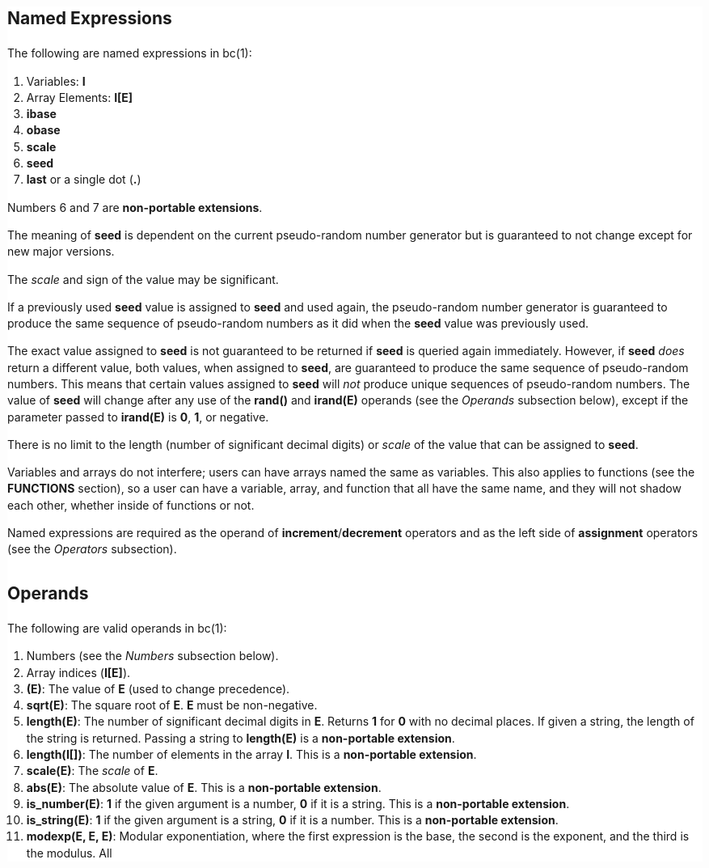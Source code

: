 ## Named Expressions

The following are named expressions in bc(1):

1.	Variables: **I**
2.	Array Elements: **I[E]**
3.	**ibase**
4.	**obase**
5.	**scale**
6.	**seed**
7.	**last** or a single dot (**.**)

Numbers 6 and 7 are **non-portable extensions**.

The meaning of **seed** is dependent on the current pseudo-random number
generator but is guaranteed to not change except for new major versions.

The *scale* and sign of the value may be significant.

If a previously used **seed** value is assigned to **seed** and used again, the
pseudo-random number generator is guaranteed to produce the same sequence of
pseudo-random numbers as it did when the **seed** value was previously used.

The exact value assigned to **seed** is not guaranteed to be returned if
**seed** is queried again immediately. However, if **seed** *does* return a
different value, both values, when assigned to **seed**, are guaranteed to
produce the same sequence of pseudo-random numbers. This means that certain
values assigned to **seed** will *not* produce unique sequences of pseudo-random
numbers. The value of **seed** will change after any use of the **rand()** and
**irand(E)** operands (see the *Operands* subsection below), except if the
parameter passed to **irand(E)** is **0**, **1**, or negative.

There is no limit to the length (number of significant decimal digits) or
*scale* of the value that can be assigned to **seed**.

Variables and arrays do not interfere; users can have arrays named the same as
variables. This also applies to functions (see the **FUNCTIONS** section), so a
user can have a variable, array, and function that all have the same name, and
they will not shadow each other, whether inside of functions or not.

Named expressions are required as the operand of **increment**/**decrement**
operators  and as the left side of **assignment** operators (see the *Operators*
subsection).

## Operands

The following are valid operands in bc(1):

1.	Numbers (see the *Numbers* subsection below).
2.	Array indices (**I[E]**).
3.	**(E)**: The value of **E** (used to change precedence).
4.	**sqrt(E)**: The square root of **E**. **E** must be non-negative.
5.	**length(E)**: The number of significant decimal digits in **E**. Returns
	**1** for **0** with no decimal places. If given a string, the length of the
	string is returned. Passing a string to **length(E)** is a **non-portable
	extension**.
6.	**length(I[])**: The number of elements in the array **I**. This is a
	**non-portable extension**.
7.	**scale(E)**: The *scale* of **E**.
8.	**abs(E)**: The absolute value of **E**. This is a **non-portable
	extension**.
9.	**is_number(E)**: **1** if the given argument is a number, **0** if it is a
	string. This is a **non-portable extension**.
10.	**is_string(E)**: **1** if the given argument is a string, **0** if it is a
	number. This is a **non-portable extension**.
11.	**modexp(E, E, E)**: Modular exponentiation, where the first expression is
	the base, the second is the exponent, and the third is the modulus. All